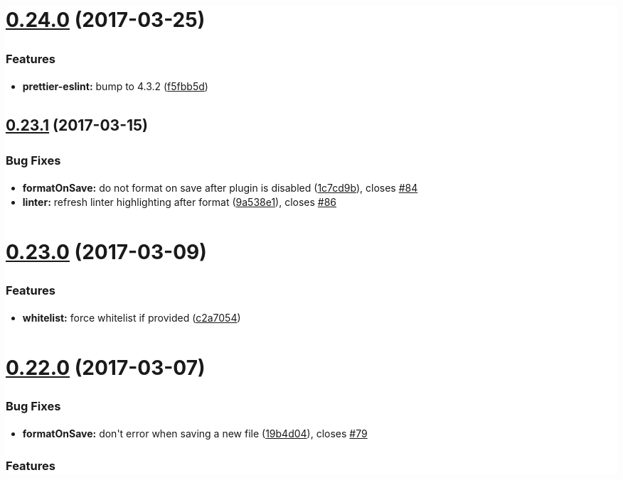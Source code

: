 

<a name="0.24.0"></a>
# [0.24.0](https://github.com/prettier/prettier-atom/compare/v0.23.1...v0.24.0) (2017-03-25)


### Features

* **prettier-eslint:** bump to 4.3.2 ([f5fbb5d](https://github.com/prettier/prettier-atom/commit/f5fbb5d))



<a name="0.23.1"></a>
## [0.23.1](https://github.com/prettier/prettier-atom/compare/v0.23.0...v0.23.1) (2017-03-15)


### Bug Fixes

* **formatOnSave:** do not format on save after plugin is disabled ([1c7cd9b](https://github.com/prettier/prettier-atom/commit/1c7cd9b)), closes [#84](https://github.com/prettier/prettier-atom/issues/84)
* **linter:** refresh linter highlighting after format ([9a538e1](https://github.com/prettier/prettier-atom/commit/9a538e1)), closes [#86](https://github.com/prettier/prettier-atom/issues/86)



<a name="0.23.0"></a>
# [0.23.0](https://github.com/prettier/prettier-atom/compare/v0.22.0...v0.23.0) (2017-03-09)


### Features

* **whitelist:** force whitelist if provided ([c2a7054](https://github.com/prettier/prettier-atom/commit/c2a7054))



<a name="0.22.0"></a>
# [0.22.0](https://github.com/prettier/prettier-atom/compare/v0.21.3...v0.22.0) (2017-03-07)


### Bug Fixes

* **formatOnSave:** don't error when saving a new file ([19b4d04](https://github.com/prettier/prettier-atom/commit/19b4d04)), closes [#79](https://github.com/prettier/prettier-atom/issues/79)


### Features
